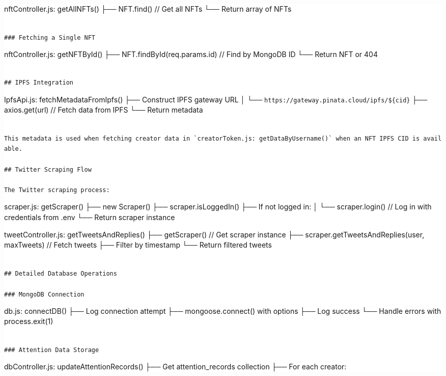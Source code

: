 ```

```
nftController.js: getAllNFTs()
  ├── NFT.find() // Get all NFTs
  └── Return array of NFTs
```

### Fetching a Single NFT

```
nftController.js: getNFTById()
  ├── NFT.findById(req.params.id) // Find by MongoDB ID
  └── Return NFT or 404
```

## IPFS Integration

```
IpfsApi.js: fetchMetadataFromIpfs()
  ├── Construct IPFS gateway URL
  │    └── `https://gateway.pinata.cloud/ipfs/${cid}`
  ├── axios.get(url) // Fetch data from IPFS
  └── Return metadata
```

This metadata is used when fetching creator data in `creatorToken.js: getDataByUsername()` when an NFT IPFS CID is available.

## Twitter Scraping Flow

The Twitter scraping process:

```
scraper.js: getScraper()
  ├── new Scraper()
  ├── scraper.isLoggedIn()
  ├── If not logged in:
  │    └── scraper.login() // Log in with credentials from .env
  └── Return scraper instance

tweetController.js: getTweetsAndReplies()
  ├── getScraper() // Get scraper instance
  ├── scraper.getTweetsAndReplies(user, maxTweets) // Fetch tweets
  ├── Filter by timestamp
  └── Return filtered tweets
```

## Detailed Database Operations

### MongoDB Connection

```
db.js: connectDB()
  ├── Log connection attempt
  ├── mongoose.connect() with options
  ├── Log success
  └── Handle errors with process.exit(1)
```

### Attention Data Storage

```
dbController.js: updateAttentionRecords()
  ├── Get attention_records collection
  ├── For each creator: